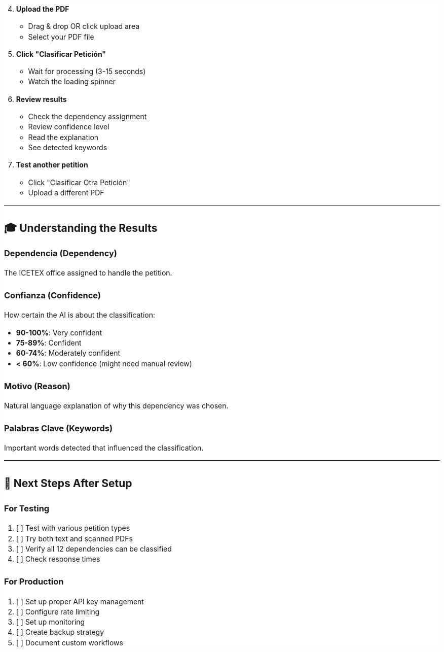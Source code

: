 4. **Upload the PDF**
   - Drag & drop OR click upload area
   - Select your PDF file

5. **Click "Clasificar Petición"**
   - Wait for processing (3-15 seconds)
   - Watch the loading spinner

6. **Review results**
   - Check the dependency assignment
   - Review confidence level
   - Read the explanation
   - See detected keywords

7. **Test another petition**
   - Click "Clasificar Otra Petición"
   - Upload a different PDF

---

## 🎓 Understanding the Results

### Dependencia (Dependency)
The ICETEX office assigned to handle the petition.

### Confianza (Confidence)
How certain the AI is about the classification:
- **90-100%**: Very confident
- **75-89%**: Confident
- **60-74%**: Moderately confident
- **< 60%**: Low confidence (might need manual review)

### Motivo (Reason)
Natural language explanation of why this dependency was chosen.

### Palabras Clave (Keywords)
Important words detected that influenced the classification.

---

## 🎯 Next Steps After Setup

### For Testing
1. [ ] Test with various petition types
2. [ ] Try both text and scanned PDFs
3. [ ] Verify all 12 dependencies can be classified
4. [ ] Check response times

### For Production
1. [ ] Set up proper API key management
2. [ ] Configure rate limiting
3. [ ] Set up monitoring
4. [ ] Create backup strategy
5. [ ] Document custom workflows
